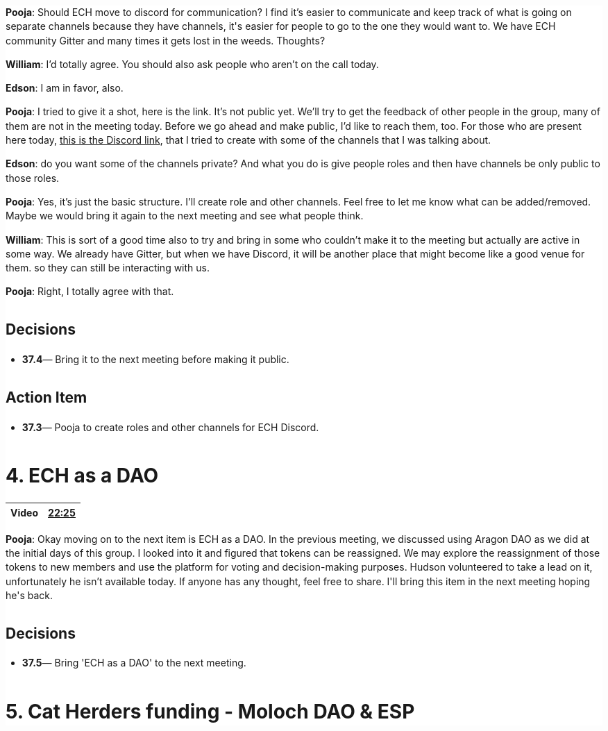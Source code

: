 **Pooja**: Should ECH move to discord for communication? I find it’s easier to communicate and keep track of what is going on separate channels because they have channels,  it's easier for people to go to the one they would want to. We have ECH community Gitter and many times it gets lost in the weeds. Thoughts?

**William**: I’d totally agree. You should also ask people who aren’t on the call today.

**Edson**: I am in favor, also. 

**Pooja**: I tried to give it a shot, here is the link. It’s not public yet. We’ll try to get the feedback of other people in the group, many of them are not in the meeting today. Before we go ahead and make public, I’d like to reach them, too. 
For those who are present here today,  [this is the Discord link](https://discord.io/EthCatHerders),  that I tried to create with some of the channels that I was talking about.

**Edson**: do you want some of the channels private? And what you do is give people roles and then have channels be only public to those roles.

**Pooja**: Yes, it’s just the basic structure. I’ll create role and other channels. Feel free to let me know what can be added/removed. Maybe we would bring it again to the next meeting and see what people think.

**William**:  This is sort of a good time also to try and bring in some who couldn’t make it to the meeting but actually are active in some way. We already have Gitter, but when we have Discord, it will be another place that might become like a good venue for them. so they can still be interacting with us.

**Pooja**: Right,  I totally agree with that. 

## Decisions

- **37.4**— Bring it to the next meeting before making it public. 

## Action Item

- **37.3**— Pooja to create roles and other channels for ECH Discord.

# 4. ECH as a DAO

Video | [22:25](https://youtu.be/PPN1A3XlqtA?t=1345)
-|-

**Pooja**: Okay moving on to the next item is ECH as a DAO. In the previous meeting, we discussed using Aragon DAO as we did at the initial days of this group. I looked into it and figured that tokens can be reassigned. We may explore the reassignment of those tokens to new members and use the platform for voting and decision-making purposes. Hudson volunteered to take a lead on it, unfortunately he isn’t available today. If anyone has any thought, feel free to share. I'll bring this item in the next meeting hoping he's back.
## Decisions

- **37.5**— Bring 'ECH as a DAO' to the next meeting.

# 5. Cat Herders funding - Moloch DAO & ESP
